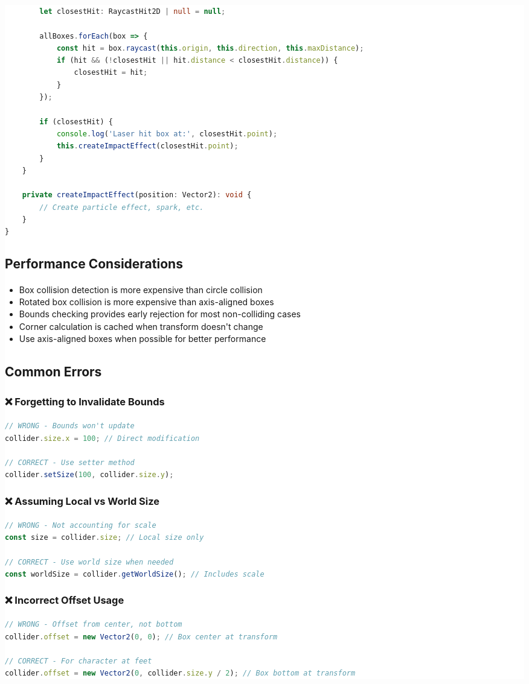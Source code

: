 ```typescript
        let closestHit: RaycastHit2D | null = null;
        
        allBoxes.forEach(box => {
            const hit = box.raycast(this.origin, this.direction, this.maxDistance);
            if (hit && (!closestHit || hit.distance < closestHit.distance)) {
                closestHit = hit;
            }
        });
        
        if (closestHit) {
            console.log('Laser hit box at:', closestHit.point);
            this.createImpactEffect(closestHit.point);
        }
    }
    
    private createImpactEffect(position: Vector2): void {
        // Create particle effect, spark, etc.
    }
}
```

## Performance Considerations

- Box collision detection is more expensive than circle collision
- Rotated box collision is more expensive than axis-aligned boxes
- Bounds checking provides early rejection for most non-colliding cases
- Corner calculation is cached when transform doesn't change
- Use axis-aligned boxes when possible for better performance

## Common Errors

### ❌ Forgetting to Invalidate Bounds
```typescript
// WRONG - Bounds won't update
collider.size.x = 100; // Direct modification

// CORRECT - Use setter method
collider.setSize(100, collider.size.y);
```

### ❌ Assuming Local vs World Size
```typescript
// WRONG - Not accounting for scale
const size = collider.size; // Local size only

// CORRECT - Use world size when needed
const worldSize = collider.getWorldSize(); // Includes scale
```

### ❌ Incorrect Offset Usage
```typescript
// WRONG - Offset from center, not bottom
collider.offset = new Vector2(0, 0); // Box center at transform

// CORRECT - For character at feet
collider.offset = new Vector2(0, collider.size.y / 2); // Box bottom at transform
```
